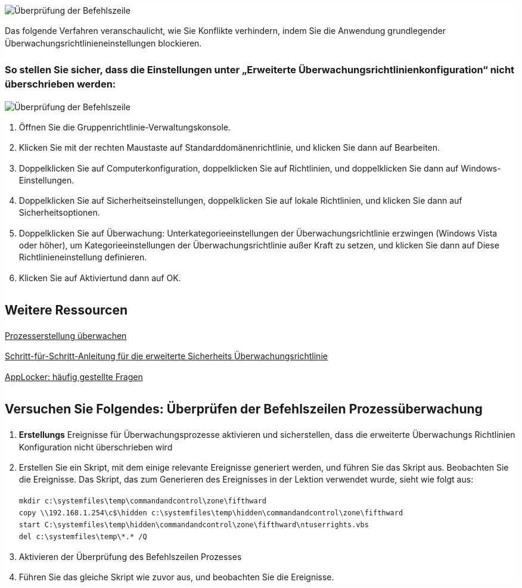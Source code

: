 ![Überprüfung der Befehlszeile](media/Command-line-process-auditing/GTR_ADDS_Event4719.gif)  
  
Das folgende Verfahren veranschaulicht, wie Sie Konflikte verhindern, indem Sie die Anwendung grundlegender Überwachungsrichtlinieneinstellungen blockieren.  
  
### <a name="to-ensure-that-advanced-audit-policy-configuration-settings-are-not-overwritten"></a>So stellen Sie sicher, dass die Einstellungen unter „Erweiterte Überwachungsrichtlinienkonfiguration“ nicht überschrieben werden:  
![Überprüfung der Befehlszeile](media/Command-line-process-auditing/GTR_ADDS_AdvAuditPolicy.gif)  
  
1.  Öffnen Sie die Gruppenrichtlinie-Verwaltungskonsole.  
  
2.  Klicken Sie mit der rechten Maustaste auf Standarddomänenrichtlinie, und klicken Sie dann auf Bearbeiten.  
  
3.  Doppelklicken Sie auf Computerkonfiguration, doppelklicken Sie auf Richtlinien, und doppelklicken Sie dann auf Windows-Einstellungen.  
  
4.  Doppelklicken Sie auf Sicherheitseinstellungen, doppelklicken Sie auf lokale Richtlinien, und klicken Sie dann auf Sicherheitsoptionen.  
  
5.  Doppelklicken Sie auf Überwachung: Unterkategorieeinstellungen der Überwachungsrichtlinie erzwingen (Windows Vista oder höher), um Kategorieeinstellungen der Überwachungsrichtlinie außer Kraft zu setzen, und klicken Sie dann auf Diese Richtlinieneinstellung definieren.  
  
6.  Klicken Sie auf Aktiviertund dann auf OK.  
  
## <a name="additional-resources"></a>Weitere Ressourcen  
[Prozesserstellung überwachen](/previous-versions/windows/it-pro/windows-server-2008-R2-and-2008/dd941613(v=ws.10))  
  
[Schritt-für-Schritt-Anleitung für die erweiterte Sicherheits Überwachungsrichtlinie](/previous-versions/windows/it-pro/windows-server-2008-R2-and-2008/dd408940(v=ws.10))  
  
[AppLocker: häufig gestellte Fragen](/previous-versions/windows/it-pro/windows-server-2008-R2-and-2008/ee619725(v=ws.10))  
  
## <a name="try-this-explore-command-line-process-auditing"></a>Versuchen Sie Folgendes: Überprüfen der Befehlszeilen Prozessüberwachung  
  
1.  **Erstellungs** Ereignisse für Überwachungsprozesse aktivieren und sicherstellen, dass die erweiterte Überwachungs Richtlinien Konfiguration nicht überschrieben wird  
  
2.  Erstellen Sie ein Skript, mit dem einige relevante Ereignisse generiert werden, und führen Sie das Skript aus.  Beobachten Sie die Ereignisse.  Das Skript, das zum Generieren des Ereignisses in der Lektion verwendet wurde, sieht wie folgt aus:  
  
    ```  
    mkdir c:\systemfiles\temp\commandandcontrol\zone\fifthward  
    copy \\192.168.1.254\c$\hidden c:\systemfiles\temp\hidden\commandandcontrol\zone\fifthward  
    start C:\systemfiles\temp\hidden\commandandcontrol\zone\fifthward\ntuserrights.vbs  
    del c:\systemfiles\temp\*.* /Q  
    ```  
  
3.  Aktivieren der Überprüfung des Befehlszeilen Prozesses  
  
4.  Führen Sie das gleiche Skript wie zuvor aus, und beobachten Sie die Ereignisse.  
  
